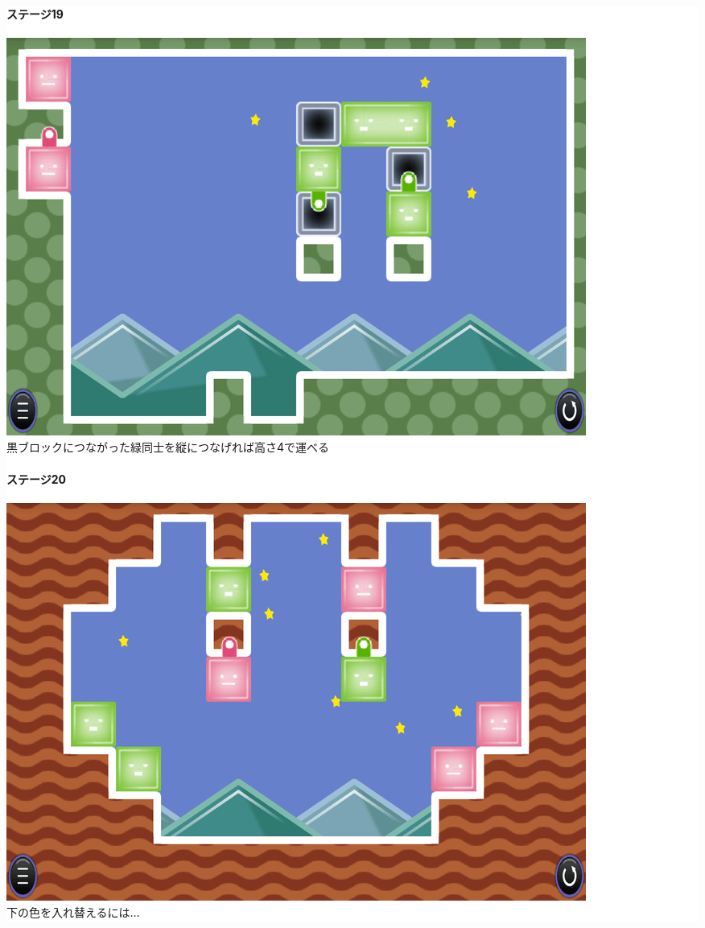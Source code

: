 #### ステージ19
![19](stage019.png)<br>
黒ブロックにつながった緑同士を縦につなげれば高さ4で運べる

#### ステージ20
![20](stage020.png)<br>
下の色を入れ替えるには…
